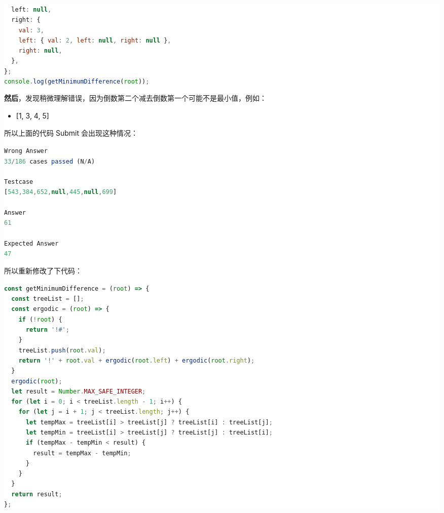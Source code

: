 ```js
  left: null,
  right: {
    val: 3,
    left: { val: 2, left: null, right: null },
    right: null,
  },
};
console.log(getMinimumDifference(root));
```

**然后**，发现稍微理解错误，因为倒数第二个减去倒数第一个可能不是最小值，例如：

* [1, 3, 4, 5]

所以上面的代码 Submit 会出现这种情况：

```js
Wrong Answer
33/186 cases passed (N/A)

Testcase
[543,384,652,null,445,null,699]

Answer
61

Expected Answer
47
```

所以重新修改了下代码：

```js
const getMinimumDifference = (root) => {
  const treeList = [];
  const ergodic = (root) => {
    if (!root) {
      return '!#';
    }
    treeList.push(root.val);
    return '!' + root.val + ergodic(root.left) + ergodic(root.right);
  }
  ergodic(root);
  let result = Number.MAX_SAFE_INTEGER;
  for (let i = 0; i < treeList.length - 1; i++) {
    for (let j = i + 1; j < treeList.length; j++) {
      let tempMax = treeList[i] > treeList[j] ? treeList[i] : treeList[j];
      let tempMin = treeList[i] > treeList[j] ? treeList[j] : treeList[i];
      if (tempMax - tempMin < result) {
        result = tempMax - tempMin;
      }
    }
  }
  return result;
};
```
